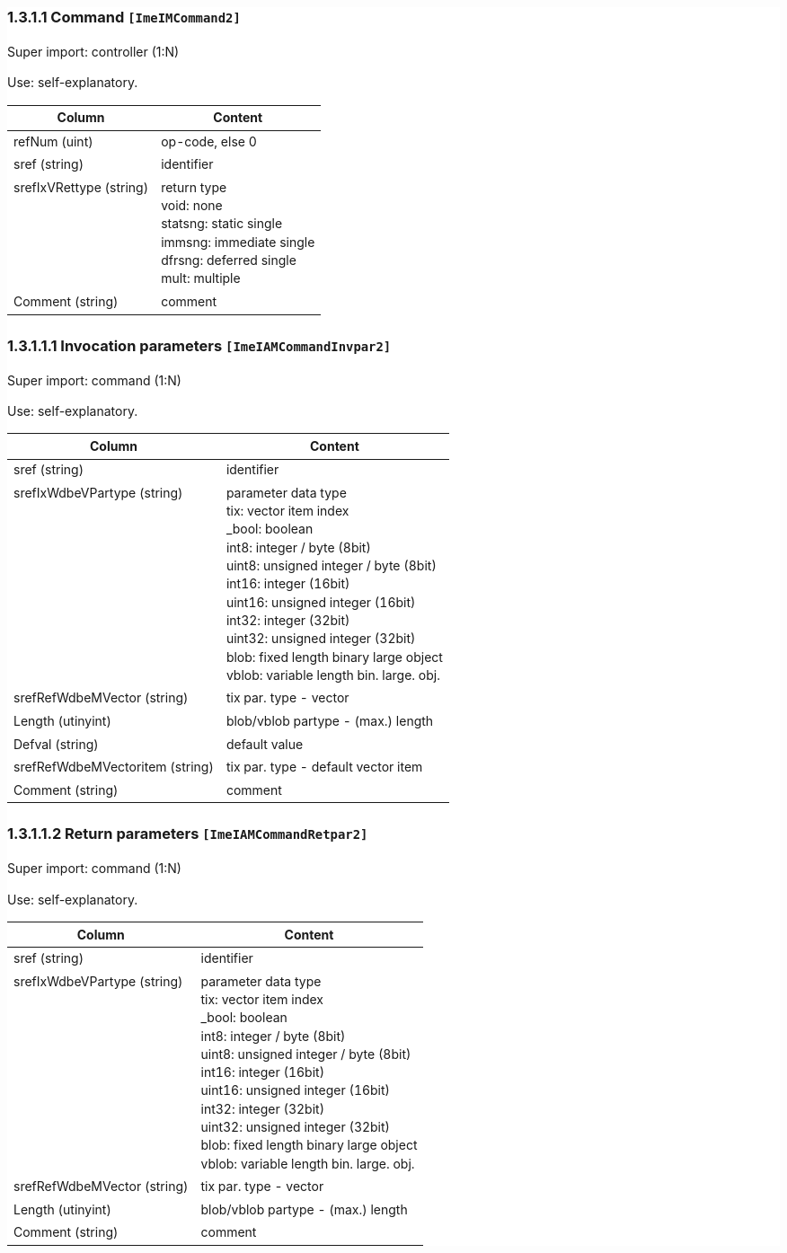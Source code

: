 ### 1.3.1.1 Command ``[ImeIMCommand2]``

[//]: # (IP ImeIMCommand2.superUse - BEGIN)

Super import: controller (1:N)

Use: self-explanatory.

[//]: # (IP ImeIMCommand2.superUse - END)

[//]: # (IP ImeIMCommand2.columns - BEGIN)

Column|Content|
-|-|
refNum (uint)|op-code, else 0|
sref (string)|identifier|
srefIxVRettype (string)|return type<br>void: none<br>statsng: static single<br>immsng: immediate single<br>dfrsng: deferred single<br>mult: multiple|
Comment (string)|comment|

[//]: # (IP ImeIMCommand2.columns - END)

### 1.3.1.1.1 Invocation parameters ``[ImeIAMCommandInvpar2]``

[//]: # (IP ImeIAMCommandInvpar2.superUse - BEGIN)

Super import: command (1:N)

Use: self-explanatory.

[//]: # (IP ImeIAMCommandInvpar2.superUse - END)

[//]: # (IP ImeIAMCommandInvpar2.columns - BEGIN)

Column|Content|
-|-|
sref (string)|identifier|
srefIxWdbeVPartype (string)|parameter data type<br>tix: vector item index<br>_bool: boolean<br>int8: integer / byte (8bit)<br>uint8: unsigned integer / byte (8bit)<br>int16: integer (16bit)<br>uint16: unsigned integer (16bit)<br>int32: integer (32bit)<br>uint32: unsigned integer (32bit)<br>blob: fixed length binary large object<br>vblob: variable length bin. large. obj.|
srefRefWdbeMVector (string)|tix par. type - vector|
Length (utinyint)|blob/vblob partype - (max.) length|
Defval (string)|default value|
srefRefWdbeMVectoritem (string)|tix par. type - default vector item|
Comment (string)|comment|

[//]: # (IP ImeIAMCommandInvpar2.columns - END)

### 1.3.1.1.2 Return parameters ``[ImeIAMCommandRetpar2]``

[//]: # (IP ImeIAMCommandRetpar2.superUse - BEGIN)

Super import: command (1:N)

Use: self-explanatory.

[//]: # (IP ImeIAMCommandRetpar2.superUse - END)

[//]: # (IP ImeIAMCommandRetpar2.columns - BEGIN)

Column|Content|
-|-|
sref (string)|identifier|
srefIxWdbeVPartype (string)|parameter data type<br>tix: vector item index<br>_bool: boolean<br>int8: integer / byte (8bit)<br>uint8: unsigned integer / byte (8bit)<br>int16: integer (16bit)<br>uint16: unsigned integer (16bit)<br>int32: integer (32bit)<br>uint32: unsigned integer (32bit)<br>blob: fixed length binary large object<br>vblob: variable length bin. large. obj.|
srefRefWdbeMVector (string)|tix par. type - vector|
Length (utinyint)|blob/vblob partype - (max.) length|
Comment (string)|comment|


[//]: # (IP structure - BEGIN)
[//]: # (IP structure - END)
[//]: # (IP ImeIMUnit.superUse - BEGIN)
[//]: # (IP ImeIMUnit.superUse - END)
[//]: # (IP ImeIMUnit.columns - BEGIN)
[//]: # (IP ImeIMUnit.columns - END)
[//]: # (IP ImeIMCommand1.superUse - BEGIN)
[//]: # (IP ImeIMCommand1.superUse - END)
[//]: # (IP ImeIMCommand1.columns - BEGIN)
[//]: # (IP ImeIMCommand1.columns - END)
[//]: # (IP ImeIAMCommandInvpar1.superUse - BEGIN)
[//]: # (IP ImeIAMCommandInvpar1.superUse - END)
[//]: # (IP ImeIAMCommandInvpar1.columns - BEGIN)
[//]: # (IP ImeIAMCommandInvpar1.columns - END)
[//]: # (IP ImeIAMCommandRetpar1.superUse - BEGIN)
[//]: # (IP ImeIAMCommandRetpar1.superUse - END)
[//]: # (IP ImeIAMCommandRetpar1.columns - BEGIN)
[//]: # (IP ImeIAMCommandRetpar1.columns - END)
[//]: # (IP ImeIMError1.superUse - BEGIN)
[//]: # (IP ImeIMError1.superUse - END)
[//]: # (IP ImeIMError1.columns - BEGIN)
[//]: # (IP ImeIMError1.columns - END)
[//]: # (IP ImeIAMErrorPar1.superUse - BEGIN)
[//]: # (IP ImeIAMErrorPar1.superUse - END)
[//]: # (IP ImeIAMErrorPar1.columns - BEGIN)
[//]: # (IP ImeIAMErrorPar1.columns - END)
[//]: # (IP ImeIMModule.superUse - BEGIN)
[//]: # (IP ImeIMModule.superUse - END)
[//]: # (IP ImeIMModule.columns - BEGIN)
[//]: # (IP ImeIMModule.columns - END)
[//]: # (IP ImeIMController.superUse - BEGIN)
[//]: # (IP ImeIMController.superUse - END)
[//]: # (IP ImeIAMCommandRetpar2.columns - END)
[//]: # (IP ImeIMError2.superUse - BEGIN)
[//]: # (IP ImeIMError2.superUse - END)
[//]: # (IP ImeIMError2.columns - BEGIN)
[//]: # (IP ImeIMError2.columns - END)
[//]: # (IP ImeIAMErrorPar2.superUse - BEGIN)
[//]: # (IP ImeIAMErrorPar2.superUse - END)
[//]: # (IP ImeIAMErrorPar2.columns - BEGIN)
[//]: # (IP ImeIAMErrorPar2.columns - END)
[//]: # (IP ImeIMVector2.superUse - BEGIN)
[//]: # (IP ImeIMVector2.superUse - END)
[//]: # (IP ImeIMVector2.columns - BEGIN)
[//]: # (IP ImeIMVector2.columns - END)
[//]: # (IP ImeIMVectoritem2.superUse - BEGIN)
[//]: # (IP ImeIMVectoritem2.superUse - END)
[//]: # (IP ImeIMVectoritem2.columns - BEGIN)
[//]: # (IP ImeIMVectoritem2.columns - END)
[//]: # (IP ImeIRMCommandMController.superUse - BEGIN)
[//]: # (IP ImeIRMCommandMController.superUse - END)
[//]: # (IP ImeIRMCommandMController.columns - BEGIN)
[//]: # (IP ImeIRMCommandMController.columns - END)
[//]: # (IP ImeIMVector1.superUse - BEGIN)
[//]: # (IP ImeIMVector1.superUse - END)
[//]: # (IP ImeIMVector1.columns - BEGIN)
[//]: # (IP ImeIMVector1.columns - END)
[//]: # (IP ImeIMVectoritem1.superUse - BEGIN)
[//]: # (IP ImeIMVectoritem1.superUse - END)
[//]: # (IP ImeIMVectoritem1.columns - BEGIN)
[//]: # (IP ImeIMVectoritem1.columns - END)